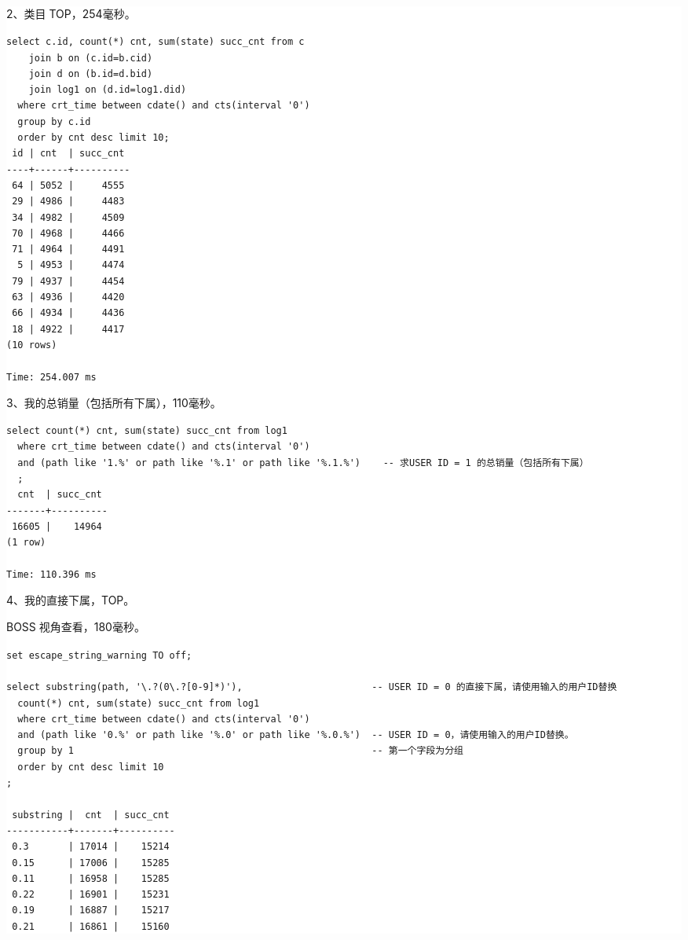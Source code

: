 2、类目 TOP，254毫秒。    
  
```  
select c.id, count(*) cnt, sum(state) succ_cnt from c     
    join b on (c.id=b.cid)     
    join d on (b.id=d.bid)     
    join log1 on (d.id=log1.did)     
  where crt_time between cdate() and cts(interval '0')    
  group by c.id    
  order by cnt desc limit 10;    
 id | cnt  | succ_cnt   
----+------+----------  
 64 | 5052 |     4555  
 29 | 4986 |     4483  
 34 | 4982 |     4509  
 70 | 4968 |     4466  
 71 | 4964 |     4491  
  5 | 4953 |     4474  
 79 | 4937 |     4454  
 63 | 4936 |     4420  
 66 | 4934 |     4436  
 18 | 4922 |     4417  
(10 rows)  
  
Time: 254.007 ms  
```  
  
3、我的总销量（包括所有下属），110毫秒。    
  
  
```  
select count(*) cnt, sum(state) succ_cnt from log1     
  where crt_time between cdate() and cts(interval '0')    
  and (path like '1.%' or path like '%.1' or path like '%.1.%')    -- 求USER ID = 1 的总销量（包括所有下属）        
  ;   
  cnt  | succ_cnt   
-------+----------  
 16605 |    14964  
(1 row)  
  
Time: 110.396 ms  
```  
  
4、我的直接下属，TOP。    
    
BOSS 视角查看，180毫秒。   
  
```  
set escape_string_warning TO off;  
  
select substring(path, '\.?(0\.?[0-9]*)'),                       -- USER ID = 0 的直接下属，请使用输入的用户ID替换    
  count(*) cnt, sum(state) succ_cnt from log1     
  where crt_time between cdate() and cts(interval '0')    
  and (path like '0.%' or path like '%.0' or path like '%.0.%')  -- USER ID = 0，请使用输入的用户ID替换。    
  group by 1                                                     -- 第一个字段为分组    
  order by cnt desc limit 10    
;    
  
 substring |  cnt  | succ_cnt   
-----------+-------+----------  
 0.3       | 17014 |    15214  
 0.15      | 17006 |    15285  
 0.11      | 16958 |    15285  
 0.22      | 16901 |    15231  
 0.19      | 16887 |    15217  
 0.21      | 16861 |    15160  
```